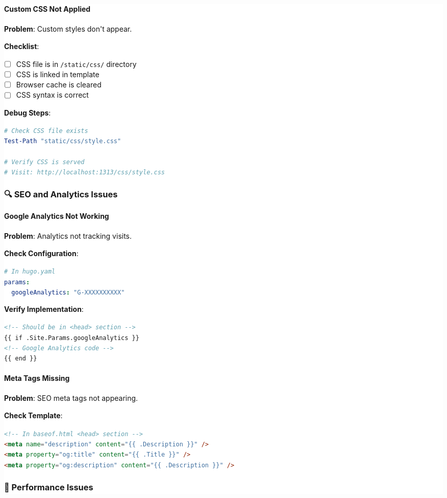 #### Custom CSS Not Applied

**Problem**: Custom styles don't appear.

**Checklist**:

- [ ] CSS file is in `/static/css/` directory
- [ ] CSS is linked in template
- [ ] Browser cache is cleared
- [ ] CSS syntax is correct

**Debug Steps**:

```powershell
# Check CSS file exists
Test-Path "static/css/style.css"

# Verify CSS is served
# Visit: http://localhost:1313/css/style.css
```

### 🔍 SEO and Analytics Issues

#### Google Analytics Not Working

**Problem**: Analytics not tracking visits.

**Check Configuration**:

```yaml
# In hugo.yaml
params:
  googleAnalytics: "G-XXXXXXXXXX"
```

**Verify Implementation**:

```html
<!-- Should be in <head> section -->
{{ if .Site.Params.googleAnalytics }}
<!-- Google Analytics code -->
{{ end }}
```

#### Meta Tags Missing

**Problem**: SEO meta tags not appearing.

**Check Template**:

```html
<!-- In baseof.html <head> section -->
<meta name="description" content="{{ .Description }}" />
<meta property="og:title" content="{{ .Title }}" />
<meta property="og:description" content="{{ .Description }}" />
```

### 🔧 Performance Issues
